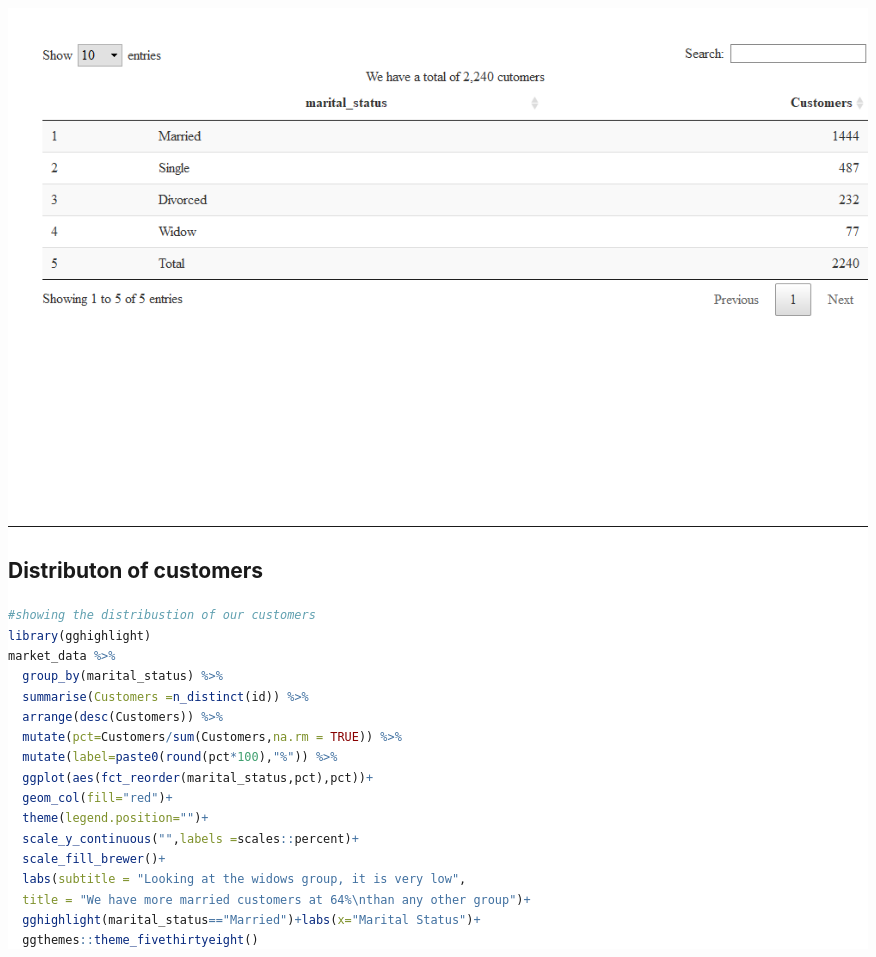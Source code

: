 ![](eda_files/figure-gfm/unnamed-chunk-6-1.png)

------------------------------------------------------------------------

## Distributon of customers

``` r
#showing the distribustion of our customers
library(gghighlight)
market_data %>% 
  group_by(marital_status) %>% 
  summarise(Customers =n_distinct(id)) %>%
  arrange(desc(Customers)) %>%
  mutate(pct=Customers/sum(Customers,na.rm = TRUE)) %>% 
  mutate(label=paste0(round(pct*100),"%")) %>% 
  ggplot(aes(fct_reorder(marital_status,pct),pct))+
  geom_col(fill="red")+
  theme(legend.position="")+
  scale_y_continuous("",labels =scales::percent)+
  scale_fill_brewer()+
  labs(subtitle = "Looking at the widows group, it is very low",
  title = "We have more married customers at 64%\nthan any other group")+
  gghighlight(marital_status=="Married")+labs(x="Marital Status")+
  ggthemes::theme_fivethirtyeight()
```

